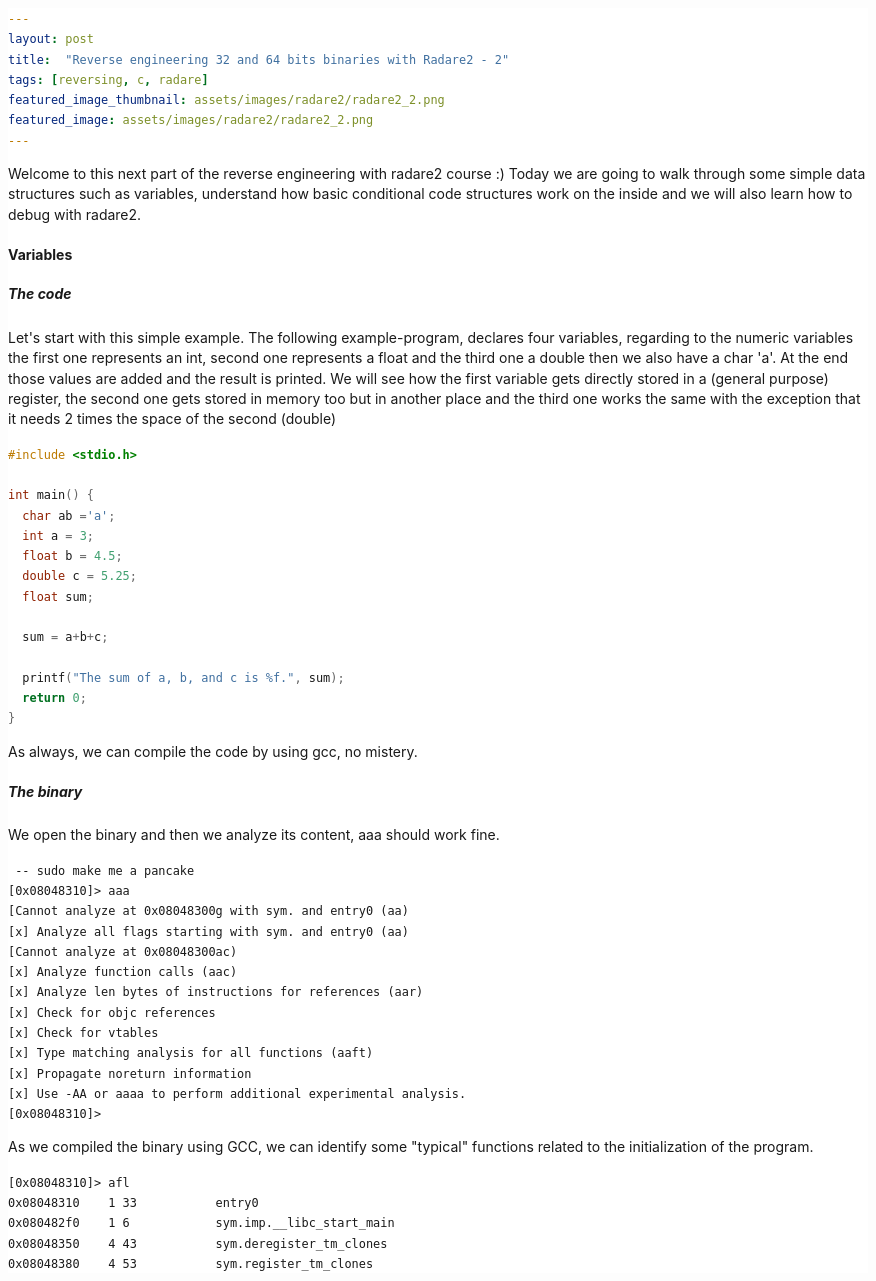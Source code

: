 ```yaml
---
layout: post
title:  "Reverse engineering 32 and 64 bits binaries with Radare2 - 2"
tags: [reversing, c, radare]
featured_image_thumbnail: assets/images/radare2/radare2_2.png
featured_image: assets/images/radare2/radare2_2.png
---
```


Welcome to this next part of the reverse engineering with radare2 course :) Today we are going to walk through some simple data structures such as variables, understand how basic conditional code structures work on the inside and we will also learn how to debug with radare2.

#### Variables

##### The code
Let's start with this simple example. The following example-program, declares four variables, regarding to the numeric variables the first one represents an int, second one represents a float and the third one a double then we also have a char 'a'. At the end those values are added and the result is printed. We will see how the first variable gets directly stored in a (general purpose) register, the second one gets stored in memory too but in another place and the third one works the same with the exception that it needs 2 times the space of the second (double)
~~~C
#include <stdio.h>

int main() {
  char ab ='a';
  int a = 3;
  float b = 4.5;
  double c = 5.25;
  float sum;
  
  sum = a+b+c;

  printf("The sum of a, b, and c is %f.", sum);
  return 0;
}
~~~
As always, we can compile the code by using gcc, no mistery.
##### The binary
We open the binary and then we analyze its content, aaa should work fine.
~~~
 -- sudo make me a pancake
[0x08048310]> aaa
[Cannot analyze at 0x08048300g with sym. and entry0 (aa)
[x] Analyze all flags starting with sym. and entry0 (aa)
[Cannot analyze at 0x08048300ac)
[x] Analyze function calls (aac)
[x] Analyze len bytes of instructions for references (aar)
[x] Check for objc references
[x] Check for vtables
[x] Type matching analysis for all functions (aaft)
[x] Propagate noreturn information
[x] Use -AA or aaaa to perform additional experimental analysis.
[0x08048310]> 
~~~
As we compiled the binary using GCC, we can identify some "typical" functions related to the initialization of the program.
~~~
[0x08048310]> afl
0x08048310    1 33           entry0
0x080482f0    1 6            sym.imp.__libc_start_main
0x08048350    4 43           sym.deregister_tm_clones
0x08048380    4 53           sym.register_tm_clones
~~~